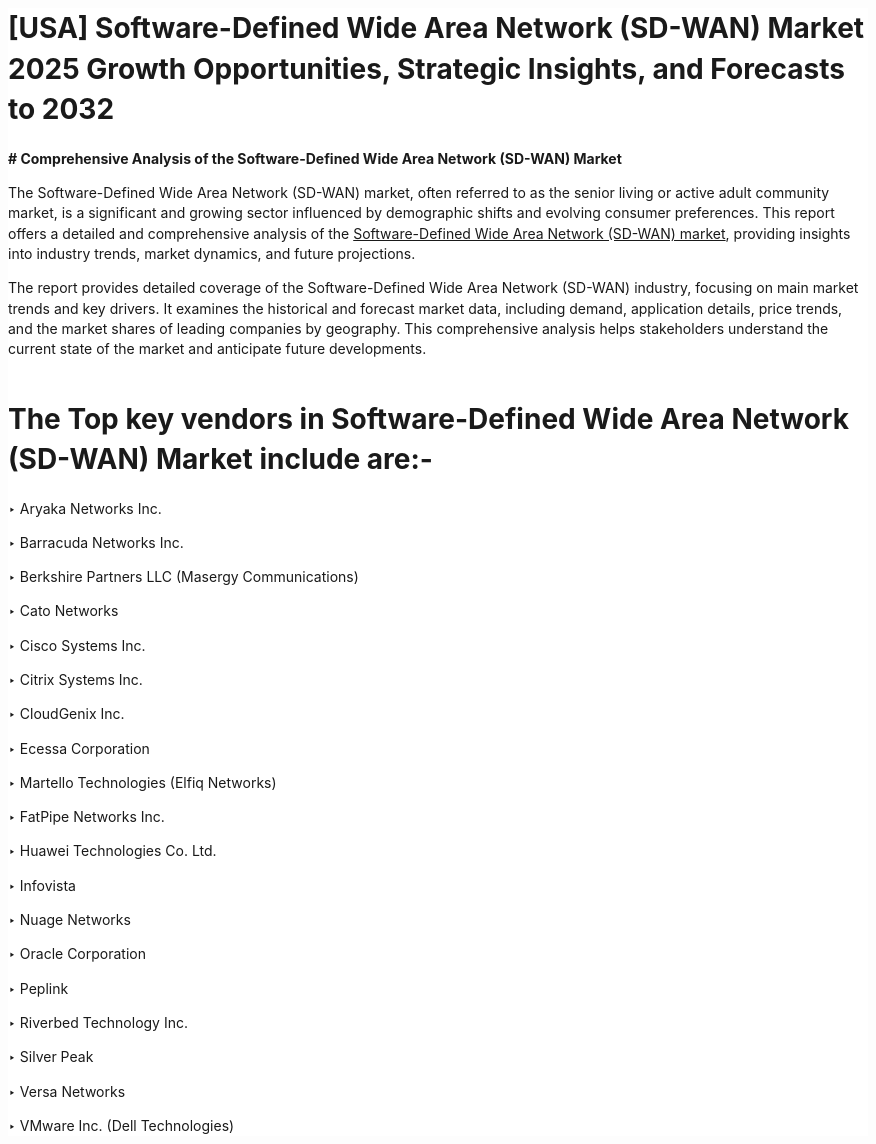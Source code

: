 # [USA] Software-Defined Wide Area Network (SD-WAN) Market 2025 Growth Opportunities, Strategic Insights, and Forecasts to 2032

<strong># Comprehensive Analysis of the Software-Defined Wide Area Network (SD-WAN) Market</strong>

The Software-Defined Wide Area Network (SD-WAN) market, often referred to as the senior living or active adult community market, is a significant and growing sector influenced by demographic shifts and evolving consumer preferences. This report offers a detailed and comprehensive analysis of the <a href=https://www.reportsinsights.com/sample/664908>Software-Defined Wide Area Network (SD-WAN) market</a>, providing insights into industry trends, market dynamics, and future projections.

The report provides detailed coverage of the Software-Defined Wide Area Network (SD-WAN) industry, focusing on main market trends and key drivers. It examines the historical and forecast market data, including demand, application details, price trends, and the market shares of leading companies by geography. This comprehensive analysis helps stakeholders understand the current state of the market and anticipate future developments.

# <strong>The Top key vendors in Software-Defined Wide Area Network (SD-WAN) Market include are:- </strong>

‣ Aryaka Networks Inc.

‣ Barracuda Networks Inc.

‣ Berkshire Partners LLC (Masergy Communications)

‣ Cato Networks

‣ Cisco Systems Inc.

‣ Citrix Systems Inc.

‣ CloudGenix Inc.

‣ Ecessa Corporation

‣ Martello Technologies (Elfiq Networks)

‣ FatPipe Networks Inc.

‣ Huawei Technologies Co. Ltd.

‣ Infovista

‣ Nuage Networks

‣ Oracle Corporation

‣ Peplink

‣ Riverbed Technology Inc.

‣ Silver Peak

‣ Versa Networks

‣ VMware Inc. (Dell Technologies)
